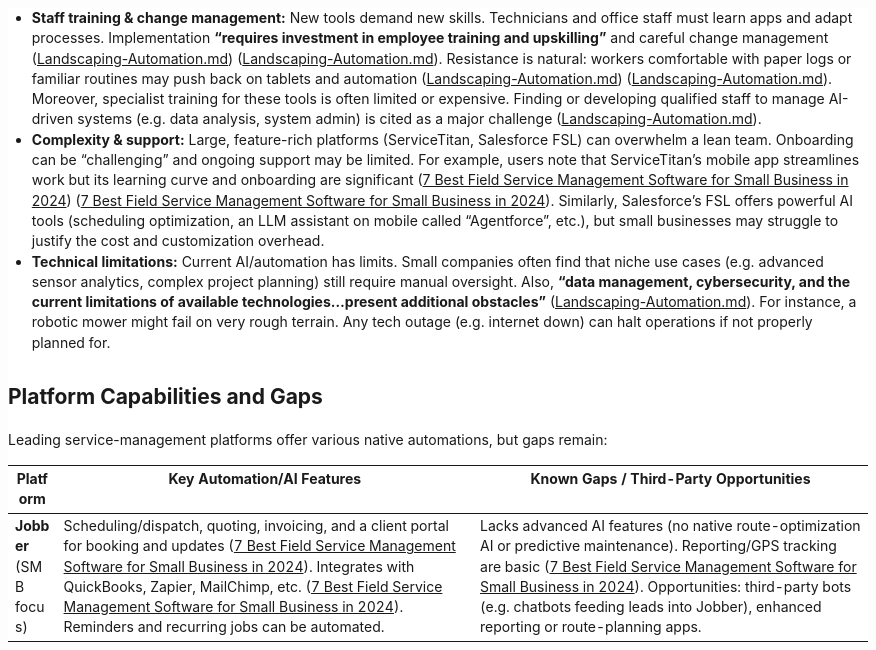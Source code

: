 - **Staff training & change management:** New tools demand new skills. Technicians and office staff must learn apps and adapt processes. Implementation **“requires investment in employee training and upskilling”** and careful change management ([Landscaping-Automation.md](file://file-WV1ZKSHZhRuwuQSeYGMSXF#:~:text=Implementing%20new%20technologies%20necessitates%20a,yet%20specialized%20training%20programs%20for)) ([Landscaping-Automation.md](file://file-WV1ZKSHZhRuwuQSeYGMSXF#:~:text=,evolve%2C%20demanding%20new%20technical%20skills)).  Resistance is natural: workers comfortable with paper logs or familiar routines may push back on tablets and automation ([Landscaping-Automation.md](file://file-WV1ZKSHZhRuwuQSeYGMSXF#:~:text=Implementing%20new%20technologies%20necessitates%20a,yet%20specialized%20training%20programs%20for)) ([Landscaping-Automation.md](file://file-WV1ZKSHZhRuwuQSeYGMSXF#:~:text=,evolve%2C%20demanding%20new%20technical%20skills)).  Moreover, specialist training for these tools is often limited or expensive.  Finding or developing qualified staff to manage AI-driven systems (e.g. data analysis, system admin) is cited as a major challenge ([Landscaping-Automation.md](file://file-WV1ZKSHZhRuwuQSeYGMSXF#:~:text=Implementing%20new%20technologies%20necessitates%20a,yet%20specialized%20training%20programs%20for)).  
- **Complexity & support:** Large, feature-rich platforms (ServiceTitan, Salesforce FSL) can overwhelm a lean team.  Onboarding can be “challenging” and ongoing support may be limited.  For example, users note that ServiceTitan’s mobile app streamlines work but its learning curve and onboarding are significant ([7 Best Field Service Management Software for Small Business in 2024](https://www.workyard.com/compare/field-service-management-software-for-small-business#:~:text=match%20at%20L1017%20ServiceTitan%20user,process%20is%20a%20little%20challenging)) ([7 Best Field Service Management Software for Small Business in 2024](https://www.workyard.com/compare/field-service-management-software-for-small-business#:~:text=match%20at%20L1025%20,simple%20to%20do%20business%20with)).  Similarly, Salesforce’s FSL offers powerful AI tools (scheduling optimization, an LLM assistant on mobile called “Agentforce”, etc.), but small businesses may struggle to justify the cost and customization overhead.  
- **Technical limitations:** Current AI/automation has limits. Small companies often find that niche use cases (e.g. advanced sensor analytics, complex project planning) still require manual oversight.  Also, **“data management, cybersecurity, and the current limitations of available technologies…present additional obstacles”** ([Landscaping-Automation.md](file://file-WV1ZKSHZhRuwuQSeYGMSXF#:~:text=technology%20earlier%20and%20at%20scale%2C,present%20additional%20obstacles)). For instance, a robotic mower might fail on very rough terrain. Any tech outage (e.g. internet down) can halt operations if not properly planned for.  

## Platform Capabilities and Gaps

Leading service-management platforms offer various native automations, but gaps remain:

| Platform               | Key Automation/AI Features                                                      | Known Gaps / Third-Party Opportunities                         |
|------------------------|---------------------------------------------------------------------------------|----------------------------------------------------------------|
| **Jobber** (SMB focus) | Scheduling/dispatch, quoting, invoicing, and a client portal for booking and updates ([7 Best Field Service Management Software for Small Business in 2024](https://www.workyard.com/compare/field-service-management-software-for-small-business#:~:text=Contractors%20can%20use%20Jobber%20to,receive%20updates%20on%20work%20progress)).  Integrates with QuickBooks, Zapier, MailChimp, etc. ([7 Best Field Service Management Software for Small Business in 2024](https://www.workyard.com/compare/field-service-management-software-for-small-business#:~:text=match%20at%20L1265%20Jobber%20integrates,Google%20Local%20Services%2C%20and%20others)).  Reminders and recurring jobs can be automated. | Lacks advanced AI features (no native route-optimization AI or predictive maintenance).  Reporting/GPS tracking are basic ([7 Best Field Service Management Software for Small Business in 2024](https://www.workyard.com/compare/field-service-management-software-for-small-business#:~:text=match%20at%20L1270%20Jobber%20users,as%20reporting%20and%20GPS%20tracking)).  Opportunities: third-party bots (e.g. chatbots feeding leads into Jobber), enhanced reporting or route-planning apps.  |